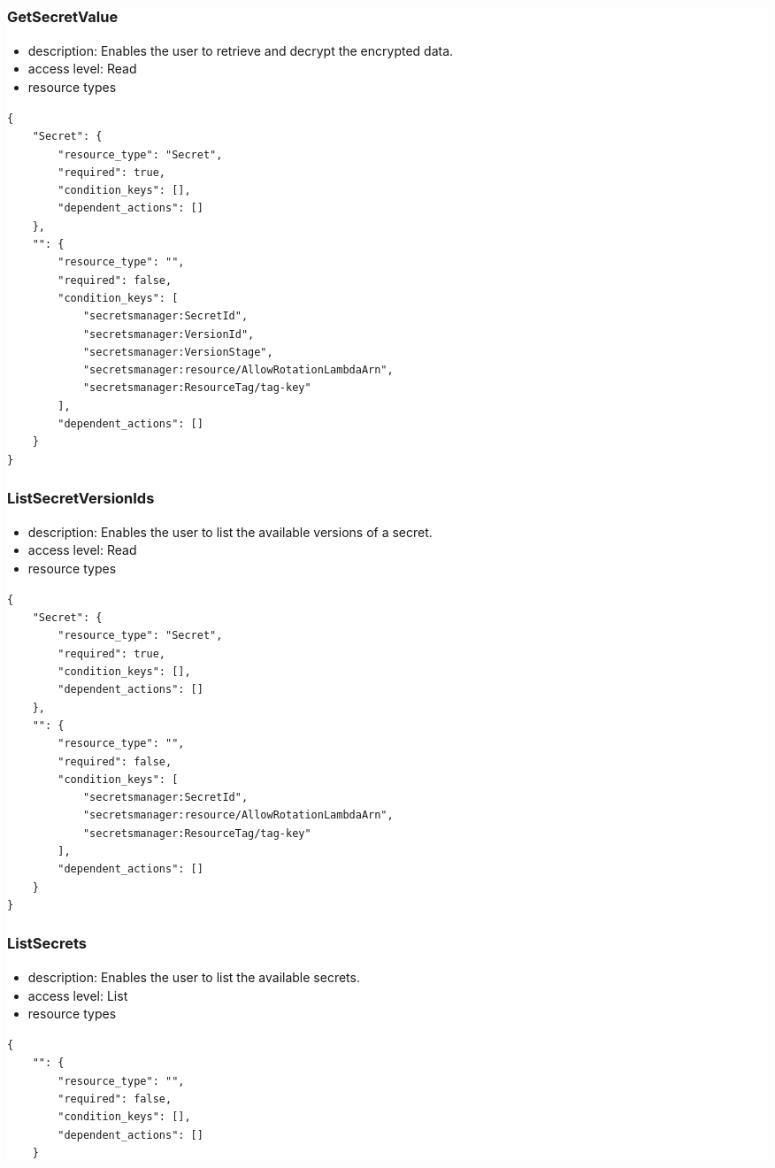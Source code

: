 ### GetSecretValue
- description: Enables the user to retrieve and decrypt the encrypted data.
- access level: Read
- resource types
```
{
    "Secret": {
        "resource_type": "Secret",
        "required": true,
        "condition_keys": [],
        "dependent_actions": []
    },
    "": {
        "resource_type": "",
        "required": false,
        "condition_keys": [
            "secretsmanager:SecretId",
            "secretsmanager:VersionId",
            "secretsmanager:VersionStage",
            "secretsmanager:resource/AllowRotationLambdaArn",
            "secretsmanager:ResourceTag/tag-key"
        ],
        "dependent_actions": []
    }
}
```
### ListSecretVersionIds
- description: Enables the user to list the available versions of a secret.
- access level: Read
- resource types
```
{
    "Secret": {
        "resource_type": "Secret",
        "required": true,
        "condition_keys": [],
        "dependent_actions": []
    },
    "": {
        "resource_type": "",
        "required": false,
        "condition_keys": [
            "secretsmanager:SecretId",
            "secretsmanager:resource/AllowRotationLambdaArn",
            "secretsmanager:ResourceTag/tag-key"
        ],
        "dependent_actions": []
    }
}
```
### ListSecrets
- description: Enables the user to list the available secrets.
- access level: List
- resource types
```
{
    "": {
        "resource_type": "",
        "required": false,
        "condition_keys": [],
        "dependent_actions": []
    }
```